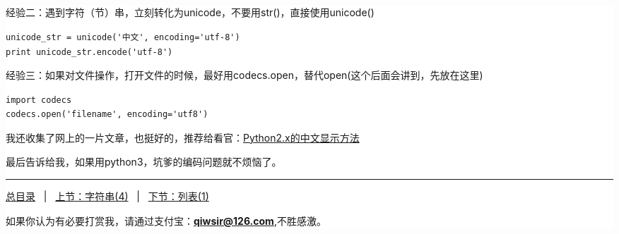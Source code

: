 经验二：遇到字符（节）串，立刻转化为unicode，不要用str()，直接使用unicode()

    unicode_str = unicode('中文', encoding='utf-8')
    print unicode_str.encode('utf-8')

经验三：如果对文件操作，打开文件的时候，最好用codecs.open，替代open(这个后面会讲到，先放在这里)

    import codecs
    codecs.open('filename', encoding='utf8')

我还收集了网上的一片文章，也挺好的，推荐给看官：[Python2.x的中文显示方法](https://github.com/qiwsir/ITArticles/blob/master/Python/Python%E7%9A%84%E4%B8%AD%E6%96%87%E6%98%BE%E7%A4%BA%E6%96%B9%E6%B3%95.md)

最后告诉给我，如果用python3，坑爹的编码问题就不烦恼了。

------

[总目录](./index.md)&nbsp;&nbsp;&nbsp;|&nbsp;&nbsp;&nbsp;[上节：字符串(4)](./109.md)&nbsp;&nbsp;&nbsp;|&nbsp;&nbsp;&nbsp;[下节：列表(1)](./111.md)

如果你认为有必要打赏我，请通过支付宝：**qiwsir@126.com**,不胜感激。
